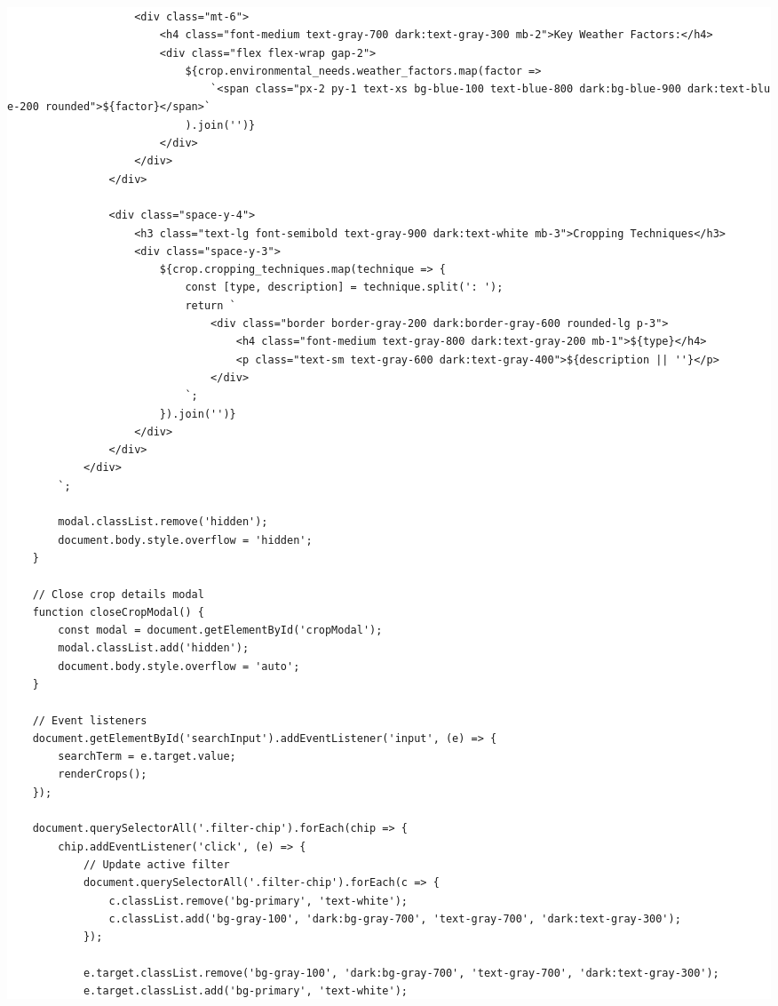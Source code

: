                         <div class="mt-6">
                            <h4 class="font-medium text-gray-700 dark:text-gray-300 mb-2">Key Weather Factors:</h4>
                            <div class="flex flex-wrap gap-2">
                                ${crop.environmental_needs.weather_factors.map(factor => 
                                    `<span class="px-2 py-1 text-xs bg-blue-100 text-blue-800 dark:bg-blue-900 dark:text-blue-200 rounded">${factor}</span>`
                                ).join('')}
                            </div>
                        </div>
                    </div>
                    
                    <div class="space-y-4">
                        <h3 class="text-lg font-semibold text-gray-900 dark:text-white mb-3">Cropping Techniques</h3>
                        <div class="space-y-3">
                            ${crop.cropping_techniques.map(technique => {
                                const [type, description] = technique.split(': ');
                                return `
                                    <div class="border border-gray-200 dark:border-gray-600 rounded-lg p-3">
                                        <h4 class="font-medium text-gray-800 dark:text-gray-200 mb-1">${type}</h4>
                                        <p class="text-sm text-gray-600 dark:text-gray-400">${description || ''}</p>
                                    </div>
                                `;
                            }).join('')}
                        </div>
                    </div>
                </div>
            `;

            modal.classList.remove('hidden');
            document.body.style.overflow = 'hidden';
        }

        // Close crop details modal
        function closeCropModal() {
            const modal = document.getElementById('cropModal');
            modal.classList.add('hidden');
            document.body.style.overflow = 'auto';
        }

        // Event listeners
        document.getElementById('searchInput').addEventListener('input', (e) => {
            searchTerm = e.target.value;
            renderCrops();
        });

        document.querySelectorAll('.filter-chip').forEach(chip => {
            chip.addEventListener('click', (e) => {
                // Update active filter
                document.querySelectorAll('.filter-chip').forEach(c => {
                    c.classList.remove('bg-primary', 'text-white');
                    c.classList.add('bg-gray-100', 'dark:bg-gray-700', 'text-gray-700', 'dark:text-gray-300');
                });
                
                e.target.classList.remove('bg-gray-100', 'dark:bg-gray-700', 'text-gray-700', 'dark:text-gray-300');
                e.target.classList.add('bg-primary', 'text-white');
                